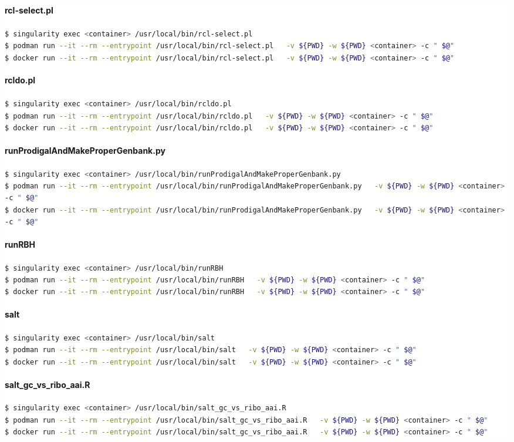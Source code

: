 
#### rcl-select.pl

```bash
$ singularity exec <container> /usr/local/bin/rcl-select.pl
$ podman run --it --rm --entrypoint /usr/local/bin/rcl-select.pl   -v ${PWD} -w ${PWD} <container> -c " $@"
$ docker run --it --rm --entrypoint /usr/local/bin/rcl-select.pl   -v ${PWD} -w ${PWD} <container> -c " $@"
```


#### rcldo.pl

```bash
$ singularity exec <container> /usr/local/bin/rcldo.pl
$ podman run --it --rm --entrypoint /usr/local/bin/rcldo.pl   -v ${PWD} -w ${PWD} <container> -c " $@"
$ docker run --it --rm --entrypoint /usr/local/bin/rcldo.pl   -v ${PWD} -w ${PWD} <container> -c " $@"
```


#### runProdigalAndMakeProperGenbank.py

```bash
$ singularity exec <container> /usr/local/bin/runProdigalAndMakeProperGenbank.py
$ podman run --it --rm --entrypoint /usr/local/bin/runProdigalAndMakeProperGenbank.py   -v ${PWD} -w ${PWD} <container> -c " $@"
$ docker run --it --rm --entrypoint /usr/local/bin/runProdigalAndMakeProperGenbank.py   -v ${PWD} -w ${PWD} <container> -c " $@"
```


#### runRBH

```bash
$ singularity exec <container> /usr/local/bin/runRBH
$ podman run --it --rm --entrypoint /usr/local/bin/runRBH   -v ${PWD} -w ${PWD} <container> -c " $@"
$ docker run --it --rm --entrypoint /usr/local/bin/runRBH   -v ${PWD} -w ${PWD} <container> -c " $@"
```


#### salt

```bash
$ singularity exec <container> /usr/local/bin/salt
$ podman run --it --rm --entrypoint /usr/local/bin/salt   -v ${PWD} -w ${PWD} <container> -c " $@"
$ docker run --it --rm --entrypoint /usr/local/bin/salt   -v ${PWD} -w ${PWD} <container> -c " $@"
```


#### salt_gc_vs_ribo_aai.R

```bash
$ singularity exec <container> /usr/local/bin/salt_gc_vs_ribo_aai.R
$ podman run --it --rm --entrypoint /usr/local/bin/salt_gc_vs_ribo_aai.R   -v ${PWD} -w ${PWD} <container> -c " $@"
$ docker run --it --rm --entrypoint /usr/local/bin/salt_gc_vs_ribo_aai.R   -v ${PWD} -w ${PWD} <container> -c " $@"
```
